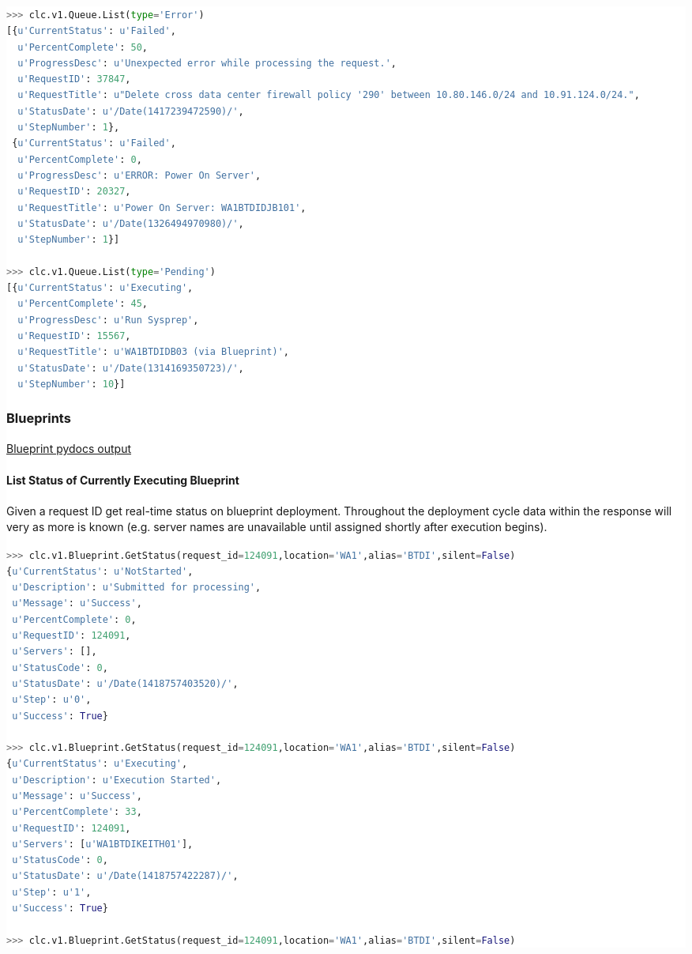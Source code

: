 ```python
>>> clc.v1.Queue.List(type='Error')
[{u'CurrentStatus': u'Failed',
  u'PercentComplete': 50,
  u'ProgressDesc': u'Unexpected error while processing the request.',
  u'RequestID': 37847,
  u'RequestTitle': u"Delete cross data center firewall policy '290' between 10.80.146.0/24 and 10.91.124.0/24.",
  u'StatusDate': u'/Date(1417239472590)/',
  u'StepNumber': 1},
 {u'CurrentStatus': u'Failed',
  u'PercentComplete': 0,
  u'ProgressDesc': u'ERROR: Power On Server',
  u'RequestID': 20327,
  u'RequestTitle': u'Power On Server: WA1BTDIDJB101',
  u'StatusDate': u'/Date(1326494970980)/',
  u'StepNumber': 1}]

>>> clc.v1.Queue.List(type='Pending')
[{u'CurrentStatus': u'Executing',
  u'PercentComplete': 45,
  u'ProgressDesc': u'Run Sysprep',
  u'RequestID': 15567,
  u'RequestTitle': u'WA1BTDIDB03 (via Blueprint)',
  u'StatusDate': u'/Date(1314169350723)/',
  u'StepNumber': 10}]
```

### Blueprints

[Blueprint pydocs output](http://centurylinkcloud.github.io/clc-python-sdk/doc/clc.APIv1.blueprint.html)

#### List Status of Currently Executing Blueprint
Given a request ID get real-time status on blueprint deployment.  Throughout the deployment cycle data within the response will
very as more is known (e.g. server names are unavailable until assigned shortly after execution begins).

```python
>>> clc.v1.Blueprint.GetStatus(request_id=124091,location='WA1',alias='BTDI',silent=False)
{u'CurrentStatus': u'NotStarted',
 u'Description': u'Submitted for processing',
 u'Message': u'Success',
 u'PercentComplete': 0,
 u'RequestID': 124091,
 u'Servers': [],
 u'StatusCode': 0,
 u'StatusDate': u'/Date(1418757403520)/',
 u'Step': u'0',
 u'Success': True}

>>> clc.v1.Blueprint.GetStatus(request_id=124091,location='WA1',alias='BTDI',silent=False)
{u'CurrentStatus': u'Executing',
 u'Description': u'Execution Started',
 u'Message': u'Success',
 u'PercentComplete': 33,
 u'RequestID': 124091,
 u'Servers': [u'WA1BTDIKEITH01'],
 u'StatusCode': 0,
 u'StatusDate': u'/Date(1418757422287)/',
 u'Step': u'1',
 u'Success': True}

>>> clc.v1.Blueprint.GetStatus(request_id=124091,location='WA1',alias='BTDI',silent=False)
```